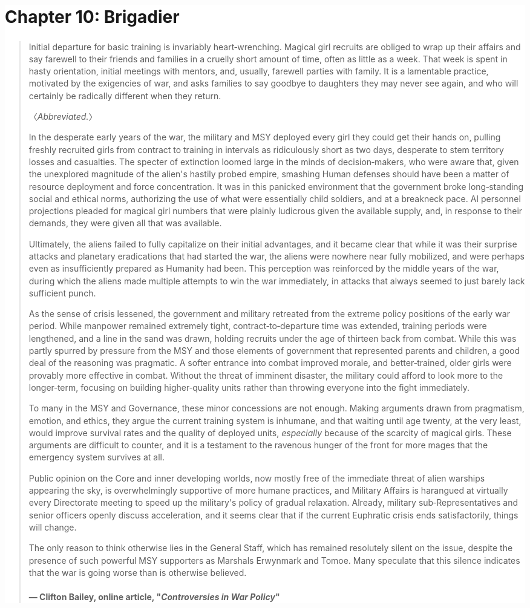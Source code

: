 # Chapter 10: Brigadier

> Initial departure for basic training is invariably heart‐wrenching. Magical girl recruits are obliged to wrap up their affairs and say farewell to their friends and families in a cruelly short amount of time, often as little as a week. That week is spent in hasty orientation, initial meetings with mentors, and, usually, farewell parties with family. It is a lamentable practice, motivated by the exigencies of war, and asks families to say goodbye to daughters they may never see again, and who will certainly be radically different when they return.
>
> 〈*Abbreviated.*〉
>
> In the desperate early years of the war, the military and MSY deployed every girl they could get their hands on, pulling freshly recruited girls from contract to training in intervals as ridiculously short as two days, desperate to stem territory losses and casualties. The specter of extinction loomed large in the minds of decision‐makers, who were aware that, given the unexplored magnitude of the alien's hastily probed empire, smashing Human defenses should have been a matter of resource deployment and force concentration. It was in this panicked environment that the government broke long‐standing social and ethical norms, authorizing the use of what were essentially child soldiers, and at a breakneck pace. AI personnel projections pleaded for magical girl numbers that were plainly ludicrous given the available supply, and, in response to their demands, they were given all that was available.
>
> Ultimately, the aliens failed to fully capitalize on their initial advantages, and it became clear that while it was their surprise attacks and planetary eradications that had started the war, the aliens were nowhere near fully mobilized, and were perhaps even as insufficiently prepared as Humanity had been. This perception was reinforced by the middle years of the war, during which the aliens made multiple attempts to win the war immediately, in attacks that always seemed to just barely lack sufficient punch.
>
> As the sense of crisis lessened, the government and military retreated from the extreme policy positions of the early war period. While manpower remained extremely tight, contract‐to‐departure time was extended, training periods were lengthened, and a line in the sand was drawn, holding recruits under the age of thirteen back from combat. While this was partly spurred by pressure from the MSY and those elements of government that represented parents and children, a good deal of the reasoning was pragmatic. A softer entrance into combat improved morale, and better‐trained, older girls were provably more effective in combat. Without the threat of imminent disaster, the military could afford to look more to the longer‐term, focusing on building higher‐quality units rather than throwing everyone into the fight immediately.
>
> To many in the MSY and Governance, these minor concessions are not enough. Making arguments drawn from pragmatism, emotion, and ethics, they argue the current training system is inhumane, and that waiting until age twenty, at the very least, would improve survival rates and the quality of deployed units, *especially* because of the scarcity of magical girls. These arguments are difficult to counter, and it is a testament to the ravenous hunger of the front for more mages that the emergency system survives at all.
>
> Public opinion on the Core and inner developing worlds, now mostly free of the immediate threat of alien warships appearing the sky, is overwhelmingly supportive of more humane practices, and Military Affairs is harangued at virtually every Directorate meeting to speed up the military's policy of gradual relaxation. Already, military sub‐Representatives and senior officers openly discuss acceleration, and it seems clear that if the current Euphratic crisis ends satisfactorily, things will change.
>
> The only reason to think otherwise lies in the General Staff, which has remained resolutely silent on the issue, despite the presence of such powerful MSY supporters as Marshals Erwynmark and Tomoe. Many speculate that this silence indicates that the war is going worse than is otherwise believed.
>
> #### — Clifton Bailey, online article, "*Controversies in War Policy*"
